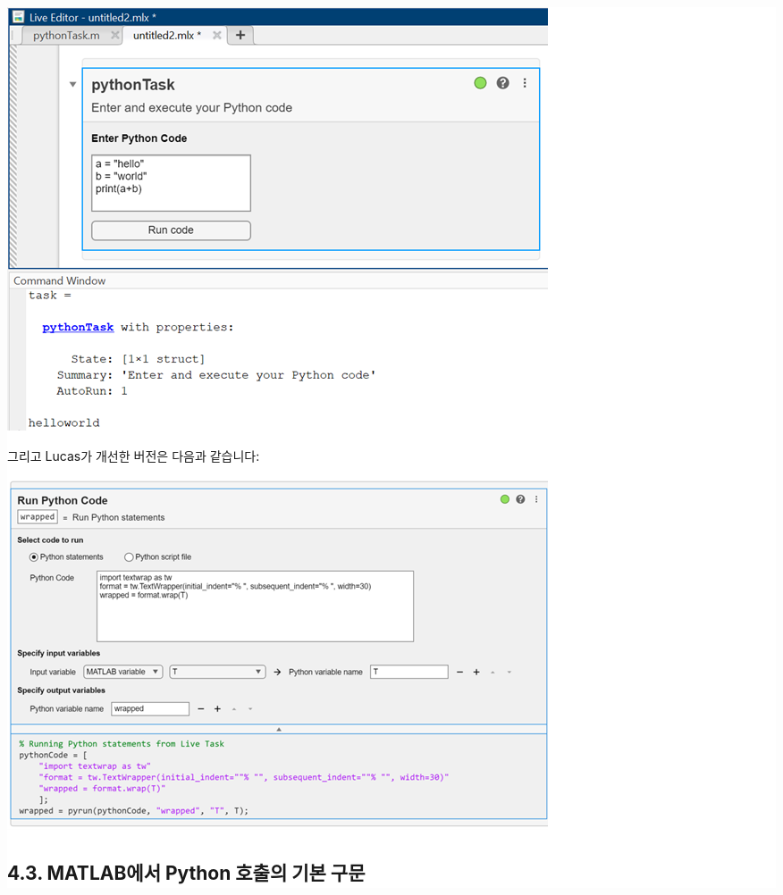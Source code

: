 <img src="https://raw.githubusercontent.com/matlabtutorial/matlabtutorial.github.io/main/images/blog_posts/2023-08-21-MATLAB_with_Python/image44.png" />

그리고 Lucas가 개선한 버전은 다음과 같습니다:

<img src="https://raw.githubusercontent.com/matlabtutorial/matlabtutorial.github.io/main/images/blog_posts/2023-08-21-MATLAB_with_Python/image45.png" />

## 4.3. MATLAB에서 Python 호출의 기본 구문
